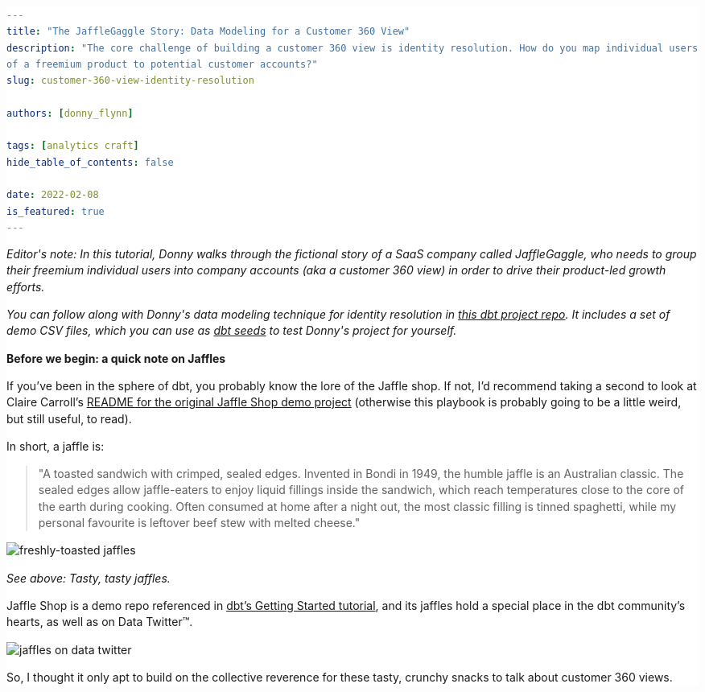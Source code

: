 ```yaml
---
title: "The JaffleGaggle Story: Data Modeling for a Customer 360 View"
description: "The core challenge of building a customer 360 view is identity resolution. How do you map individual users of a freemium product to potential customer accounts?"
slug: customer-360-view-identity-resolution

authors: [donny_flynn]

tags: [analytics craft]
hide_table_of_contents: false

date: 2022-02-08
is_featured: true
---
```


*Editor's note: In this tutorial, Donny walks through the fictional story of a SaaS company called JaffleGaggle, who needs to group their freemium individual users into company accounts (aka a customer 360 view) in order to drive their product-led growth efforts.*

*You can follow along with Donny's data modeling technique for identity resolution in [this dbt project repo](https://github.com/dflynn20/jaffle_gaggle). It includes a set of demo CSV files, which you can use as [dbt seeds](https://docs.getdbt.com/docs/building-a-dbt-project/seeds) to test Donny's project for yourself.*



**Before we begin: a quick note on Jaffles**

If you’ve been in the sphere of dbt, you probably know the lore of the Jaffle shop. If not, I’d recommend taking a second to look at Claire Carroll’s [README for the original Jaffle Shop demo project](https://github.com/dbt-labs/jaffle_shop) (otherwise this playbook is probably going to be a little weird, but still useful, to read).

In short, a jaffle is:

> "A toasted sandwich with crimped, sealed edges. Invented in Bondi in 1949, the humble jaffle is an Australian classic. The sealed edges allow jaffle-eaters to enjoy liquid fillings inside the sandwich, which reach temperatures close to the core of the earth during cooking. Often consumed at home after a night out, the most classic filling is tinned spaghetti, while my personal favourite is leftover beef stew with melted cheese."

![freshly-toasted jaffles](/img/blog/2022-02-08-customer-360-view/image_0.jpg)

*See above: Tasty, tasty jaffles.*

Jaffle Shop is a demo repo referenced in [dbt’s Getting Started tutorial](https://docs.getdbt.com/tutorial/setting-up), and its jaffles hold a special place in the dbt community’s hearts, as well as on Data Twitter™.

![jaffles on data twitter](/img/blog/2022-02-08-customer-360-view/image_1.png)

So, I thought it only apt to build on the collective reverence for these tasty, crunchy snacks to talk about customer 360 views.
